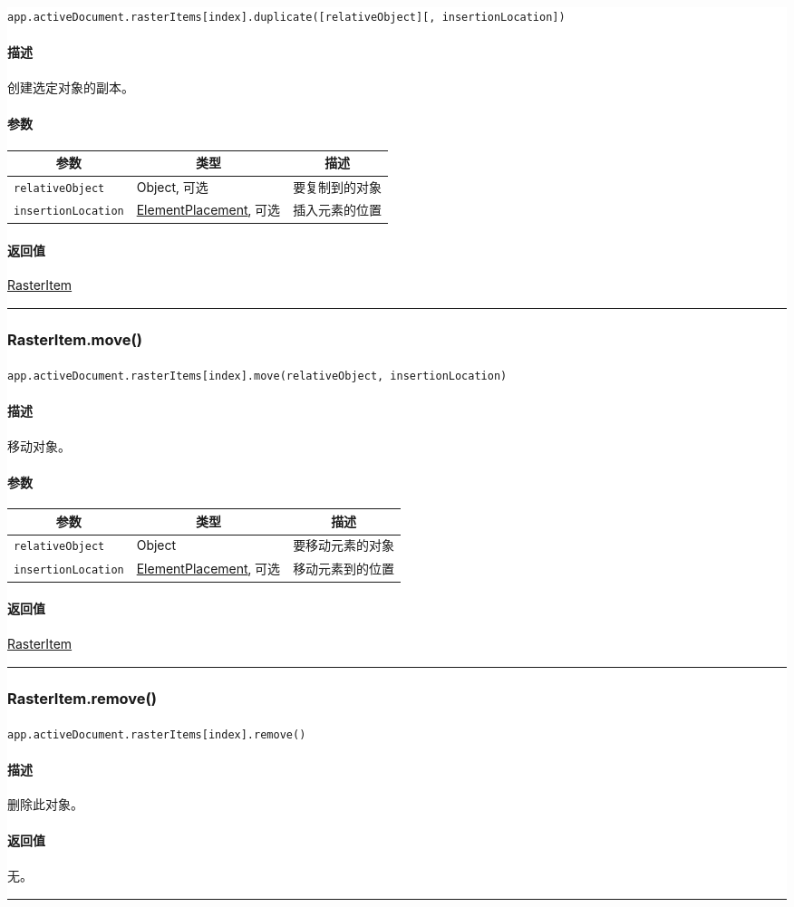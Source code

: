 `app.activeDocument.rasterItems[index].duplicate([relativeObject][, insertionLocation])`

#### 描述

创建选定对象的副本。

#### 参数

|      参数      |                                 类型                                 |        描述        |
| -------------- | -------------------------------------------------------------------- | ------------------ |
| `relativeObject`    | Object, 可选                                                      | 要复制到的对象     |
| `insertionLocation` | [ElementPlacement](scripting-constants.md#elementplacement), 可选 | 插入元素的位置     |

#### 返回值

[RasterItem](#rasteritem)

---

### RasterItem.move()

`app.activeDocument.rasterItems[index].move(relativeObject, insertionLocation)`

#### 描述

移动对象。

#### 参数

|      参数      |                                 类型                                 |          描述          |
| -------------- | -------------------------------------------------------------------- | ---------------------- |
| `relativeObject`    | Object                                                               | 要移动元素的对象       |
| `insertionLocation` | [ElementPlacement](scripting-constants.md#elementplacement), 可选 | 移动元素到的位置       |

#### 返回值

[RasterItem](#rasteritem)

---

### RasterItem.remove()

`app.activeDocument.rasterItems[index].remove()`

#### 描述

删除此对象。

#### 返回值

无。

---
